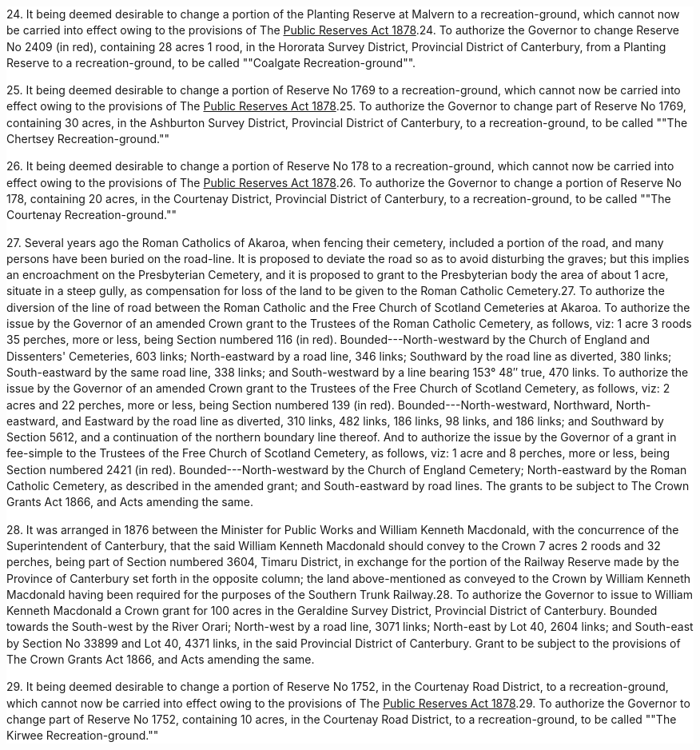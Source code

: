 24\. It being deemed desirable to change a portion of the Planting Reserve at Malvern to a recreation-ground, which cannot now be carried into effect owing to the provisions of The [Public Reserves Act 1878][8].24\. To authorize the Governor to change Reserve No 2409 (in red), containing 28 acres 1 rood, in the Hororata Survey District, Provincial District of Canterbury, from a Planting Reserve to a recreation-ground, to be called ""Coalgate Recreation-ground"".

25\. It being deemed desirable to change a portion of Reserve No 1769 to a recreation-ground, which cannot now be carried into effect owing to the provisions of The [Public Reserves Act 1878][8].25\. To authorize the Governor to change part of Reserve No 1769, containing 30 acres, in the Ashburton Survey District, Provincial District of Canterbury, to a recreation-ground, to be called ""The Chertsey Recreation-ground.""

26\. It being deemed desirable to change a portion of Reserve No 178 to a recreation-ground, which cannot now be carried into effect owing to the provisions of The [Public Reserves Act 1878][8].26\. To authorize the Governor to change a portion of Reserve No 178, containing 20 acres, in the Courtenay District, Provincial District of Canterbury, to a recreation-ground, to be called ""The Courtenay Recreation-ground.""

27\. Several years ago the Roman Catholics of Akaroa, when fencing their cemetery, included a portion of the road, and many persons have been buried on the road-line. It is proposed to deviate the road so as to avoid disturbing the graves; but this implies an encroachment on the Presbyterian Cemetery, and it is proposed to grant to the Presbyterian body the area of about 1 acre, situate in a steep gully, as compensation for loss of the land to be given to the Roman Catholic Cemetery.27\. To authorize the diversion of the line of road between the Roman Catholic and the Free Church of Scotland Cemeteries at Akaroa. To authorize the issue by the Governor of an amended Crown grant to the Trustees of the Roman Catholic Cemetery, as follows, viz: 1 acre 3 roods 35 perches, more or less, being Section numbered 116 (in red). Bounded---North-westward by the Church of England and Dissenters' Cemeteries, 603 links; North-eastward by a road line, 346 links; Southward by the road line as diverted, 380 links; South-eastward by the same road line, 338 links; and South-westward by a line bearing 153° 48″ true, 470 links. To authorize the issue by the Governor of an amended Crown grant to the Trustees of the Free Church of Scotland Cemetery, as follows, viz: 2 acres and 22 perches, more or less, being Section numbered 139 (in red). Bounded---North-westward, Northward, North-eastward, and Eastward by the road line as diverted, 310 links, 482 links, 186 links, 98 links, and 186 links; and Southward by Section 5612, and a continuation of the northern boundary line thereof. And to authorize the issue by the Governor of a grant in fee-simple to the Trustees of the Free Church of Scotland Cemetery, as follows, viz: 1 acre and 8 perches, more or less, being Section numbered 2421 (in red). Bounded---North-westward by the Church of England Cemetery; North-eastward by the Roman Catholic Cemetery, as described in the amended grant; and South-eastward by road lines. The grants to be subject to The Crown Grants Act 1866, and Acts amending the same.

28\. It was arranged in 1876 between the Minister for Public Works and William Kenneth Macdonald, with the concurrence of the Superintendent of Canterbury, that the said William Kenneth Macdonald should convey to the Crown 7 acres 2 roods and 32 perches, being part of Section numbered 3604, Timaru District, in exchange for the portion of the Railway Reserve made by the Province of Canterbury set forth in the opposite column; the land above-mentioned as conveyed to the Crown by William Kenneth Macdonald having been required for the purposes of the Southern Trunk Railway.28\. To authorize the Governor to issue to William Kenneth Macdonald a Crown grant for 100 acres in the Geraldine Survey District, Provincial District of Canterbury. Bounded towards the South-west by the River Orari; North-west by a road line, 3071 links; North-east by Lot 40, 2604 links; and South-east by Section No 33899 and Lot 40, 4371 links, in the said Provincial District of Canterbury. Grant to be subject to the provisions of The Crown Grants Act 1866, and Acts amending the same.

29\. It being deemed desirable to change a portion of Reserve No 1752, in the Courtenay Road District, to a recreation-ground, which cannot now be carried into effect owing to the provisions of The [Public Reserves Act 1878][8].29\. To authorize the Governor to change part of Reserve No 1752, containing 10 acres, in the Courtenay Road District, to a recreation-ground, to be called ""The Kirwee Recreation-ground.""


[0]: http://www.legislation.govt.nz/act/local/1879/0039/latest/whole.html#DLM15121
[1]: http://www.legislation.govt.nz/act/local/1879/0039/latest/whole.html#DLM15122
[2]: http://www.legislation.govt.nz/act/local/1879/0039/latest/whole.html#DLM15125
[3]: http://www.legislation.govt.nz/act/local/1879/0039/latest/whole.html#DLM15126
[4]: http://www.legislation.govt.nz/act/local/1879/0039/latest/whole.html#DLM15127
[5]: http://www.legislation.govt.nz/act/local/1879/0039/latest/whole.html#DLM15128
[6]: http://www.legislation.govt.nz/act/local/1879/0039/latest/whole.html#DLM15129
[7]: http://www.legislation.govt.nz/act/local/1879/0039/latest/whole.html#DLM15131
[8]: http://www.legislation.govt.nz/act/local/1879/0039/latest/link.aspx?id=DLM132392
[9]: http://www.legislation.govt.nz/act/local/1879/0039/latest/link.aspx?id=DLM15571
[10]: http://www.legislation.govt.nz/act/local/1879/0039/latest/link.aspx?id=DLM136296
[11]: http://www.legislation.govt.nz/act/local/1879/0039/latest/link.aspx?id=DLM245843